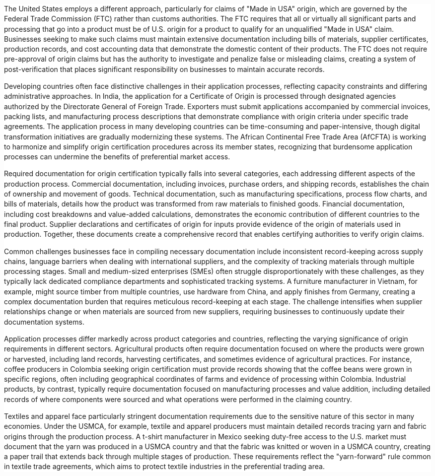 The United States employs a different approach, particularly for claims of "Made in USA" origin, which are governed by the Federal Trade Commission (FTC) rather than customs authorities. The FTC requires that all or virtually all significant parts and processing that go into a product must be of U.S. origin for a product to qualify for an unqualified "Made in USA" claim. Businesses seeking to make such claims must maintain extensive documentation including bills of materials, supplier certificates, production records, and cost accounting data that demonstrate the domestic content of their products. The FTC does not require pre-approval of origin claims but has the authority to investigate and penalize false or misleading claims, creating a system of post-verification that places significant responsibility on businesses to maintain accurate records.

Developing countries often face distinctive challenges in their application processes, reflecting capacity constraints and differing administrative approaches. In India, the application for a Certificate of Origin is processed through designated agencies authorized by the Directorate General of Foreign Trade. Exporters must submit applications accompanied by commercial invoices, packing lists, and manufacturing process descriptions that demonstrate compliance with origin criteria under specific trade agreements. The application process in many developing countries can be time-consuming and paper-intensive, though digital transformation initiatives are gradually modernizing these systems. The African Continental Free Trade Area (AfCFTA) is working to harmonize and simplify origin certification procedures across its member states, recognizing that burdensome application processes can undermine the benefits of preferential market access.

Required documentation for origin certification typically falls into several categories, each addressing different aspects of the production process. Commercial documentation, including invoices, purchase orders, and shipping records, establishes the chain of ownership and movement of goods. Technical documentation, such as manufacturing specifications, process flow charts, and bills of materials, details how the product was transformed from raw materials to finished goods. Financial documentation, including cost breakdowns and value-added calculations, demonstrates the economic contribution of different countries to the final product. Supplier declarations and certificates of origin for inputs provide evidence of the origin of materials used in production. Together, these documents create a comprehensive record that enables certifying authorities to verify origin claims.

Common challenges businesses face in compiling necessary documentation include inconsistent record-keeping across supply chains, language barriers when dealing with international suppliers, and the complexity of tracking materials through multiple processing stages. Small and medium-sized enterprises (SMEs) often struggle disproportionately with these challenges, as they typically lack dedicated compliance departments and sophisticated tracking systems. A furniture manufacturer in Vietnam, for example, might source timber from multiple countries, use hardware from China, and apply finishes from Germany, creating a complex documentation burden that requires meticulous record-keeping at each stage. The challenge intensifies when supplier relationships change or when materials are sourced from new suppliers, requiring businesses to continuously update their documentation systems.

Application processes differ markedly across product categories and countries, reflecting the varying significance of origin requirements in different sectors. Agricultural products often require documentation focused on where the products were grown or harvested, including land records, harvesting certificates, and sometimes evidence of agricultural practices. For instance, coffee producers in Colombia seeking origin certification must provide records showing that the coffee beans were grown in specific regions, often including geographical coordinates of farms and evidence of processing within Colombia. Industrial products, by contrast, typically require documentation focused on manufacturing processes and value addition, including detailed records of where components were sourced and what operations were performed in the claiming country.

Textiles and apparel face particularly stringent documentation requirements due to the sensitive nature of this sector in many economies. Under the USMCA, for example, textile and apparel producers must maintain detailed records tracing yarn and fabric origins through the production process. A t-shirt manufacturer in Mexico seeking duty-free access to the U.S. market must document that the yarn was produced in a USMCA country and that the fabric was knitted or woven in a USMCA country, creating a paper trail that extends back through multiple stages of production. These requirements reflect the "yarn-forward" rule common in textile trade agreements, which aims to protect textile industries in the preferential trading area.
